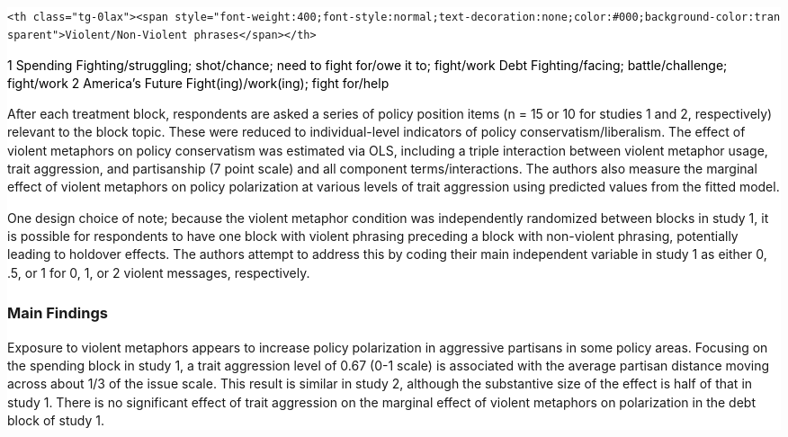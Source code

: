     <th class="tg-0lax"><span style="font-weight:400;font-style:normal;text-decoration:none;color:#000;background-color:transparent">Violent/Non-Violent phrases</span></th>
  </tr>
</thead>
<tbody>
  <tr>
    <td class="tg-0lax" rowspan="2"><span style="font-weight:400;font-style:normal;text-decoration:none;color:#000;background-color:transparent">1</span></td>
    <td class="tg-0lax"><span style="font-weight:400;font-style:normal;text-decoration:none;color:#000;background-color:transparent">Spending</span></td>
    <td class="tg-0lax"><span style="font-weight:400;font-style:normal;text-decoration:none;color:#000;background-color:transparent">Fighting/struggling; shot/chance; need to fight for/owe it to; fight/work</span></td>
  </tr>
  <tr>
    <td class="tg-0lax"><span style="font-weight:400;font-style:normal;text-decoration:none;color:#000;background-color:transparent">Debt</span></td>
    <td class="tg-0lax"><span style="font-weight:400;font-style:normal;text-decoration:none;color:#000;background-color:transparent">Fighting/facing; battle/challenge; fight/work</span></td>
  </tr>
  <tr>
    <td class="tg-0lax"><span style="font-weight:400;font-style:normal;text-decoration:none;color:#000;background-color:transparent">2</span></td>
    <td class="tg-0lax"><span style="font-weight:400;font-style:normal;text-decoration:none;color:#000;background-color:transparent">America’s Future</span></td>
    <td class="tg-0lax"><span style="font-weight:400;font-style:normal;text-decoration:none;color:#000;background-color:transparent">Fight(ing)/work(ing); fight for/help</span></td>
  </tr>
</tbody>
</table>

After each treatment block, respondents are asked a series of policy position items (n = 15 or 10 for studies 1 and 2, respectively) relevant to the block topic. These were reduced to individual-level indicators of policy conservatism/liberalism. The effect of violent metaphors on policy conservatism was estimated via OLS, including a triple interaction between violent metaphor usage, trait aggression, and partisanship (7 point scale) and all component terms/interactions. The authors also measure the marginal effect of violent metaphors on policy polarization at various levels of trait aggression using predicted values from the fitted model.

One design choice of note; because the violent metaphor condition was independently randomized between blocks in study 1, it is possible for respondents to have one block with violent phrasing preceding a block with non-violent phrasing, potentially leading to holdover effects. The authors attempt to address this by coding their main independent variable in study 1 as either 0, .5, or 1 for 0, 1, or 2 violent messages, respectively. 

### Main Findings ###
Exposure to violent metaphors appears to increase policy polarization in aggressive partisans in some policy areas. Focusing on the spending block in study 1, a trait aggression level of 0.67 (0-1 scale) is associated with the average partisan distance moving across about 1/3 of the issue scale. This result is similar in study 2, although the substantive size of the effect is half of that in study 1. There is no significant effect of trait aggression on the marginal effect of violent metaphors on polarization in the debt block of study 1.
